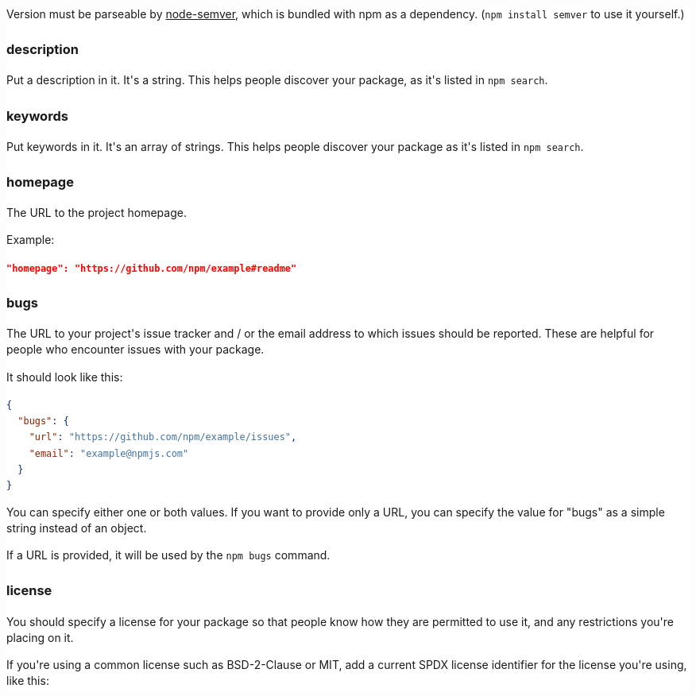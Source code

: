 Version must be parseable by [node-semver](https://github.com/npm/node-semver), which is bundled with npm as a dependency.
(`npm install semver` to use it yourself.)

### description

Put a description in it.
It's a string.
This helps people discover your package, as it's listed in `npm search`.

### keywords

Put keywords in it.
It's an array of strings.
This helps people discover your package as it's listed in `npm search`.

### homepage

The URL to the project homepage.

Example:

```json
"homepage": "https://github.com/npm/example#readme"
```

### bugs

The URL to your project's issue tracker and / or the email address to which issues should be reported.
These are helpful for people who encounter issues with your package.

It should look like this:

```json
{
  "bugs": {
    "url": "https://github.com/npm/example/issues",
    "email": "example@npmjs.com"
  }
}
```

You can specify either one or both values.
If you want to provide only a URL, you can specify the value for "bugs" as a simple string instead of an object.

If a URL is provided, it will be used by the `npm bugs` command.

### license

You should specify a license for your package so that people know how they are permitted to use it, and any restrictions you're placing on it.

If you're using a common license such as BSD-2-Clause or MIT, add a current SPDX license identifier for the license you're using, like this:

